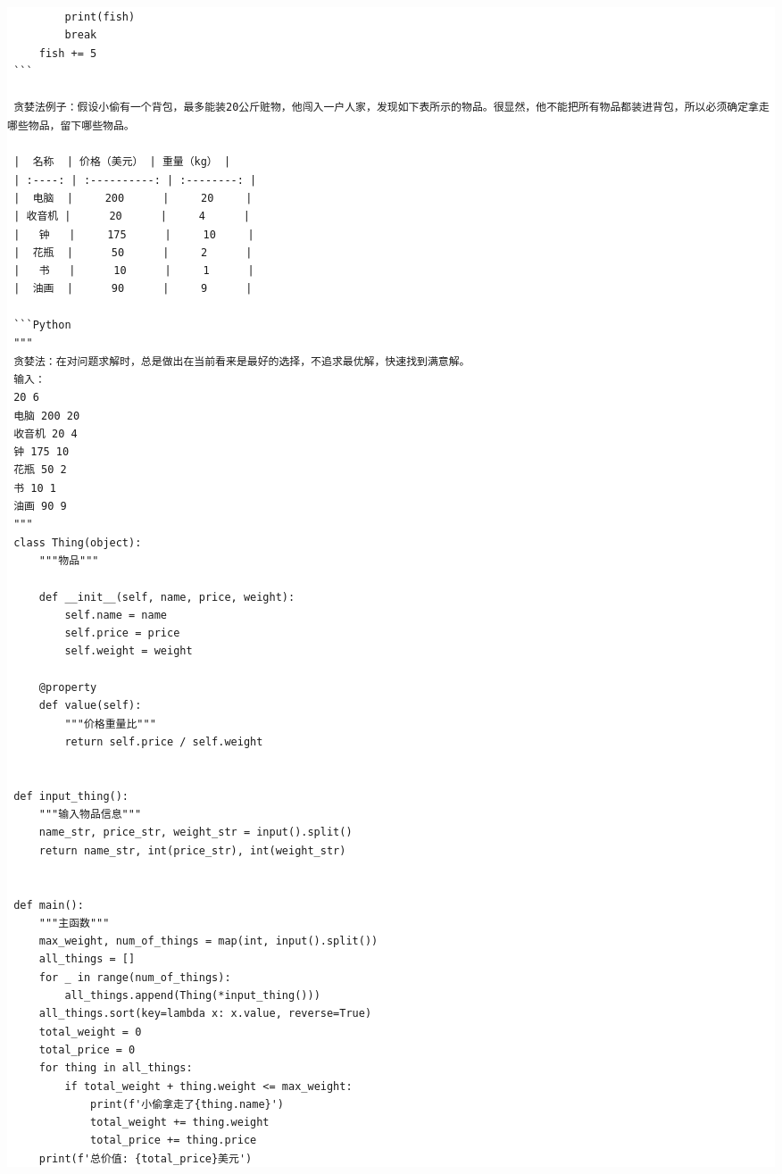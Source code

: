              print(fish)
             break
         fish += 5
     ```

     贪婪法例子：假设小偷有一个背包，最多能装20公斤赃物，他闯入一户人家，发现如下表所示的物品。很显然，他不能把所有物品都装进背包，所以必须确定拿走哪些物品，留下哪些物品。

     |  名称  | 价格（美元） | 重量（kg） |
     | :----: | :----------: | :--------: |
     |  电脑  |     200      |     20     |
     | 收音机 |      20      |     4      |
     |   钟   |     175      |     10     |
     |  花瓶  |      50      |     2      |
     |   书   |      10      |     1      |
     |  油画  |      90      |     9      |

     ```Python
     """
     贪婪法：在对问题求解时，总是做出在当前看来是最好的选择，不追求最优解，快速找到满意解。
     输入：
     20 6
     电脑 200 20
     收音机 20 4
     钟 175 10
     花瓶 50 2
     书 10 1
     油画 90 9
     """
     class Thing(object):
         """物品"""
     
         def __init__(self, name, price, weight):
             self.name = name
             self.price = price
             self.weight = weight
     
         @property
         def value(self):
             """价格重量比"""
             return self.price / self.weight
     
     
     def input_thing():
         """输入物品信息"""
         name_str, price_str, weight_str = input().split()
         return name_str, int(price_str), int(weight_str)
     
     
     def main():
         """主函数"""
         max_weight, num_of_things = map(int, input().split())
         all_things = []
         for _ in range(num_of_things):
             all_things.append(Thing(*input_thing()))
         all_things.sort(key=lambda x: x.value, reverse=True)
         total_weight = 0
         total_price = 0
         for thing in all_things:
             if total_weight + thing.weight <= max_weight:
                 print(f'小偷拿走了{thing.name}')
                 total_weight += thing.weight
                 total_price += thing.price
         print(f'总价值: {total_price}美元')
     